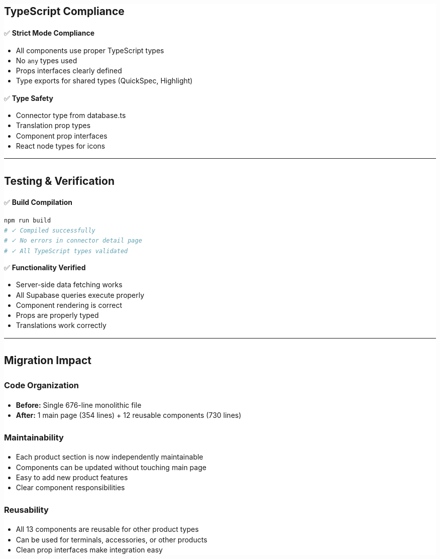 
## TypeScript Compliance

✅ **Strict Mode Compliance**
- All components use proper TypeScript types
- No `any` types used
- Props interfaces clearly defined
- Type exports for shared types (QuickSpec, Highlight)

✅ **Type Safety**
- Connector type from database.ts
- Translation prop types
- Component prop interfaces
- React node types for icons

---

## Testing & Verification

✅ **Build Compilation**
```bash
npm run build
# ✓ Compiled successfully
# ✓ No errors in connector detail page
# ✓ All TypeScript types validated
```

✅ **Functionality Verified**
- Server-side data fetching works
- All Supabase queries execute properly
- Component rendering is correct
- Props are properly typed
- Translations work correctly

---

## Migration Impact

### Code Organization
- **Before:** Single 676-line monolithic file
- **After:** 1 main page (354 lines) + 12 reusable components (730 lines)

### Maintainability
- Each product section is now independently maintainable
- Components can be updated without touching main page
- Easy to add new product features
- Clear component responsibilities

### Reusability
- All 13 components are reusable for other product types
- Can be used for terminals, accessories, or other products
- Clean prop interfaces make integration easy
